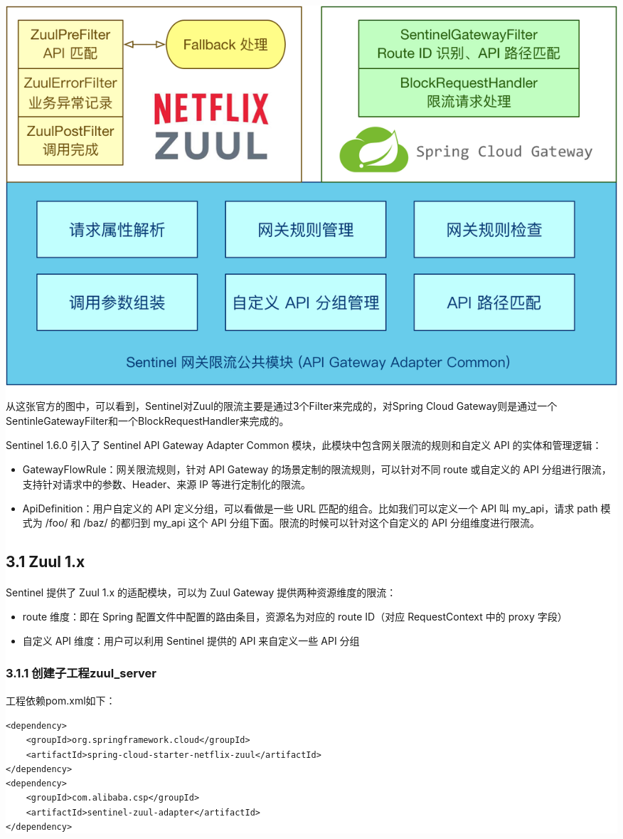 ![](../../../assets/images/SpringCloud/SpringCloudAlibaba/attachments/Spring%20Cloud%20Alibaba%20第12篇：Sentinel：分布式系统的流量防卫兵进阶实战_image_6.png)

从这张官方的图中，可以看到，Sentinel对Zuul的限流主要是通过3个Filter来完成的，对Spring Cloud Gateway则是通过一个SentinleGatewayFilter和一个BlockRequestHandler来完成的。

Sentinel 1.6.0 引入了 Sentinel API Gateway Adapter Common 模块，此模块中包含网关限流的规则和自定义 API 的实体和管理逻辑：

- GatewayFlowRule：网关限流规则，针对 API Gateway 的场景定制的限流规则，可以针对不同 route 或自定义的 API 分组进行限流，支持针对请求中的参数、Header、来源 IP 等进行定制化的限流。

- ApiDefinition：用户自定义的 API 定义分组，可以看做是一些 URL 匹配的组合。比如我们可以定义一个 API 叫 my_api，请求 path 模式为 /foo/ 和 /baz/ 的都归到 my_api 这个 API 分组下面。限流的时候可以针对这个自定义的 API 分组维度进行限流。

## 3.1 Zuul 1.x

Sentinel 提供了 Zuul 1.x 的适配模块，可以为 Zuul Gateway 提供两种资源维度的限流：

- route 维度：即在 Spring 配置文件中配置的路由条目，资源名为对应的 route ID（对应 RequestContext 中的 proxy 字段）

- 自定义 API 维度：用户可以利用 Sentinel 提供的 API 来自定义一些 API 分组

### 3.1.1 创建子工程zuul_server

工程依赖pom.xml如下：

```
<dependency>
    <groupId>org.springframework.cloud</groupId>
    <artifactId>spring-cloud-starter-netflix-zuul</artifactId>
</dependency>
<dependency>
    <groupId>com.alibaba.csp</groupId>
    <artifactId>sentinel-zuul-adapter</artifactId>
</dependency>
```
